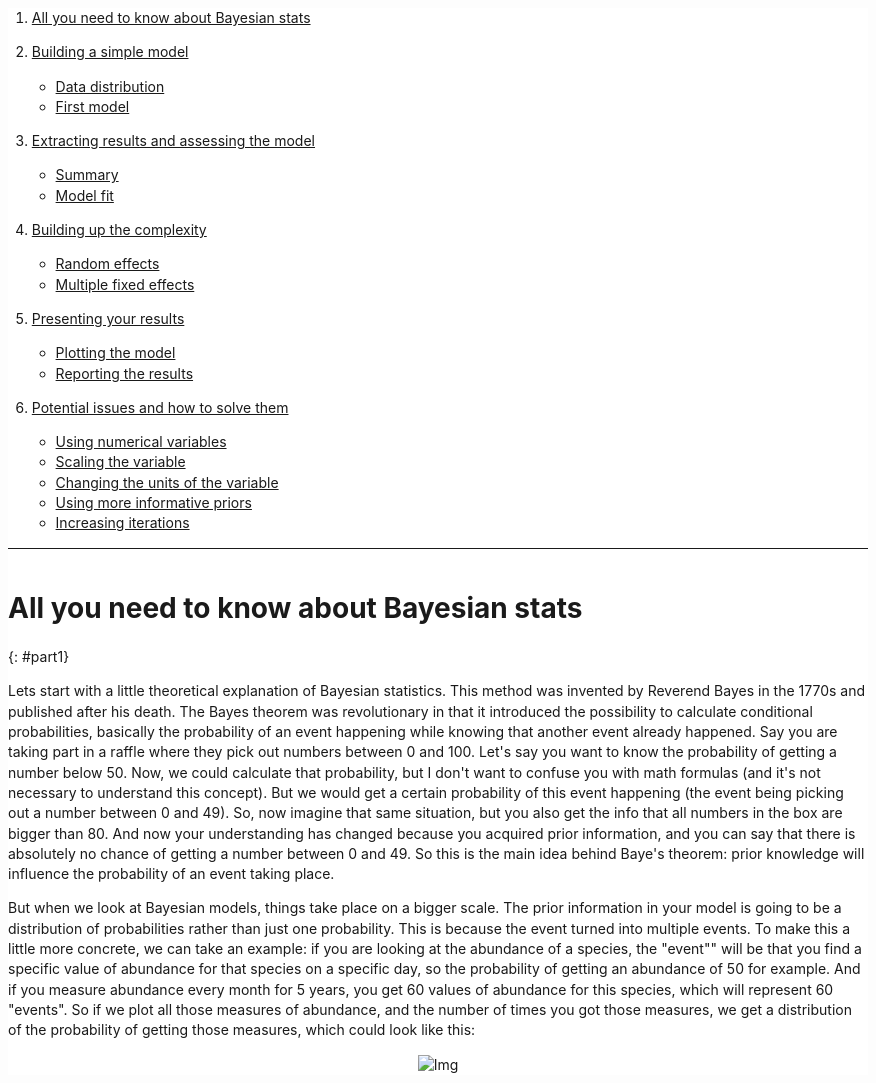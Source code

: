 1. [All you need to know about Bayesian stats](#part1)

2. [Building a simple model](#part2)
    - [Data distribution](#distrib)
    - [First model](#model1)
3. [Extracting results and assessing the model](#part3)
    - [Summary](#summary)  
    - [Model fit](#fit)
4. [Building up the complexity](#part4)
    - [Random effects](#random)
    - [Multiple fixed effects](#fixed)
5. [Presenting your results](#part5)
    - [Plotting the model](#plot)  
    - [Reporting the results](#text)
6. [Potential issues and how to solve them](#part6)
    - [Using numerical variables](#numerical)  
    - [Scaling the variable](#scaling)
    - [Changing the units of the variable](#units)
    - [Using more informative priors](#priors)
    - [Increasing iterations](#iterations)

***

# All you need to know about Bayesian stats
{: #part1}

Lets start with a little theoretical explanation of Bayesian statistics. This method was invented by Reverend Bayes in the 1770s and published after his death. The Bayes theorem was revolutionary in that it introduced the possibility to calculate conditional probabilities, basically the probability of an event happening while knowing that another event already happened. Say you are taking part in a raffle where they pick out numbers between 0 and 100. Let's say you want to know the probability of getting a number below 50. Now, we could calculate that probability, but I don't want to confuse you with math formulas (and it's not necessary to understand this concept). But we would get a certain probability of this event happening (the event being picking out a number between 0 and 49). So, now imagine that same situation, but you also get the info that all numbers in the box are bigger than 80. And now your understanding has changed because you acquired prior information, and you can say that there is absolutely no chance of getting a number between 0 and 49. 
So this is the main idea behind Baye's theorem: prior knowledge will influence the probability of an event taking place. 

But when we look at Bayesian models, things take place on a bigger scale. The prior information in your model is going to be a distribution of probabilities rather than just one probability. This is because the event turned into multiple events. To make this a little more concrete, we can take an example: if you are looking at the abundance of a species, the "event"" will be that you find a specific value of abundance for that species on a specific day, so the probability of getting an abundance of 50 for example. And if you measure abundance every month for 5 years, you get 60 values of abundance for this species, which will represent 60 "events". So if we plot all those measures of abundance, and the number of times you got those measures, we get a distribution of the probability of getting those measures, which could look like this:

<center><img src="{{ site.baseurl }}/Figures/example_poisson.pdf" alt="Img" style="width: 800px;"/></center>
